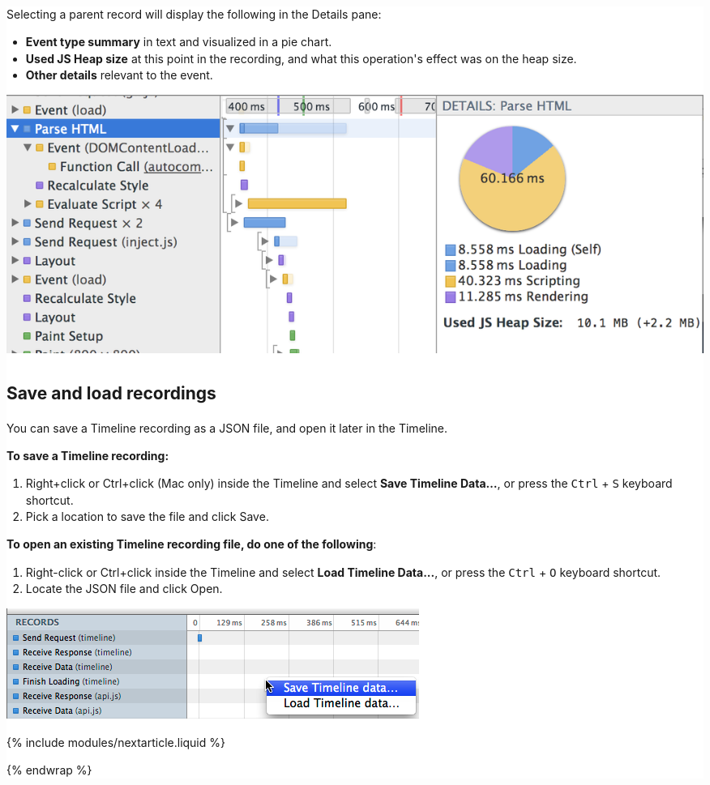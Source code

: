 Selecting a parent record will display the following in the Details pane:

*  **Event type summary** in text and visualized in a pie chart.
*  **Used JS Heap size** at this point in the recording, and what this operation's effect was on the heap size.
*  **Other details** relevant to the event.

![Parent event record](imgs/parent_record.png)

## Save and load recordings

You can save a Timeline recording as a JSON file, and open it later in the Timeline.

**To save a Timeline recording:**

1.  Right+click or Ctrl+click (Mac only) inside the Timeline and select **Save Timeline Data…**,
or press the
<kbd class="kbd">Ctrl</kbd> + <kbd class="kbd">S</kbd> keyboard shortcut.
2. Pick a location to save the file and click Save.

**To open an existing Timeline recording file, do one of the following**:

1. Right-click or Ctrl+click inside the Timeline and
select **Load Timeline Data...**, or press the
<kbd class="kbd">Ctrl</kbd> + <kbd class="kbd">O</kbd> keyboard shortcut.
2. Locate the JSON file and click Open.

![Save and load timeline data menu](imgs/save.png)

{% include modules/nextarticle.liquid %}

{% endwrap %}
